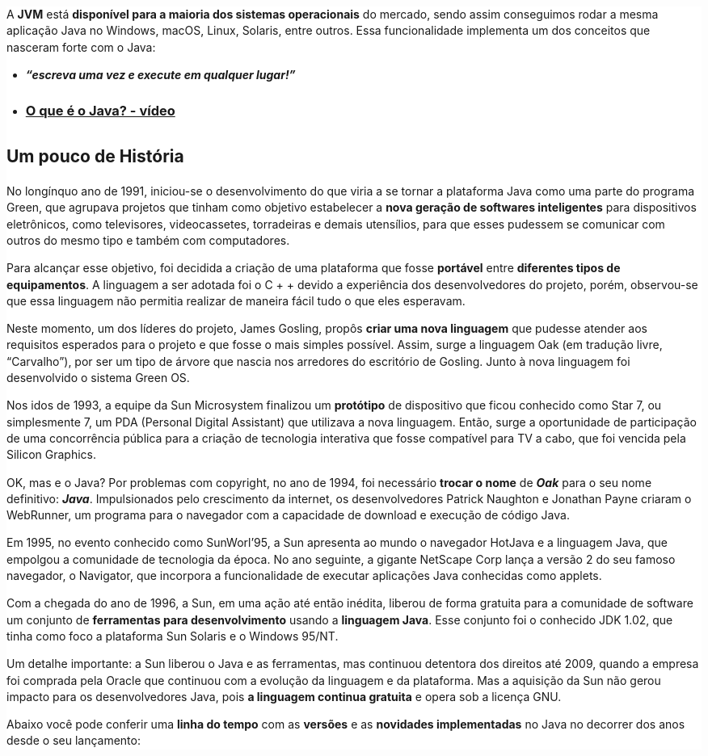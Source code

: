 A **JVM** está **disponível para a maioria dos sistemas operacionais** do mercado, sendo assim conseguimos rodar a mesma aplicação Java no Windows, macOS, Linux, Solaris, entre outros. Essa funcionalidade implementa um dos conceitos que nasceram forte com o Java:

- ***“escreva uma vez e execute em qualquer lugar!”***

- ### [O que é o Java? - vídeo](https://www.youtube.com/watch?v=90NcVNsKGik&t=623s)

## Um pouco de História

No longínquo ano de 1991, iniciou-se o desenvolvimento do que viria a se tornar a plataforma Java como uma parte do programa Green, que agrupava projetos que tinham como objetivo estabelecer a **nova geração de softwares inteligentes** para dispositivos eletrônicos, como televisores, videocassetes, torradeiras e demais utensílios, para que esses pudessem se comunicar com outros do mesmo tipo e também com computadores.

Para alcançar esse objetivo, foi decidida a criação de uma plataforma que fosse **portável** entre **diferentes tipos de equipamentos**. A linguagem a ser adotada foi o C + + devido a experiência dos desenvolvedores do projeto, porém, observou-se que essa linguagem não permitia realizar de maneira fácil tudo o que eles esperavam.

Neste momento, um dos líderes do projeto, James Gosling, propôs **criar uma nova linguagem** que pudesse atender aos requisitos esperados para o projeto e que fosse o mais simples possível. Assim, surge a linguagem Oak (em tradução livre, “Carvalho”), por ser um tipo de árvore que nascia nos arredores do escritório de Gosling. Junto à nova linguagem foi desenvolvido o sistema Green OS.

Nos idos de 1993, a equipe da Sun Microsystem finalizou um **protótipo** de dispositivo que ficou conhecido como Star 7, ou simplesmente 7, um PDA (Personal Digital Assistant) que utilizava a nova linguagem. Então, surge a oportunidade de participação de uma concorrência pública para a criação de tecnologia interativa que fosse compatível para TV a cabo, que foi vencida pela Silicon Graphics.

OK, mas e o Java? Por problemas com copyright, no ano de 1994, foi necessário **trocar o nome** de ***Oak*** para o seu nome definitivo: ***Java***. Impulsionados pelo crescimento da internet, os desenvolvedores Patrick Naughton e Jonathan Payne criaram o WebRunner, um programa para o navegador com a capacidade de download e execução de código Java.

Em 1995, no evento conhecido como SunWorl’95, a Sun apresenta ao mundo o navegador HotJava e a linguagem Java, que empolgou a comunidade de tecnologia da época. No ano seguinte, a gigante NetScape Corp lança a versão 2 do seu famoso navegador, o Navigator, que incorpora a funcionalidade de executar aplicações Java conhecidas como applets.

Com a chegada do ano de 1996, a Sun, em uma ação até então inédita, liberou de forma gratuita para a comunidade de software um conjunto de **ferramentas para desenvolvimento** usando a **linguagem Java**. Esse conjunto foi o conhecido JDK 1.02, que tinha como foco a plataforma Sun Solaris e o Windows 95/NT.

Um detalhe importante: a Sun liberou o Java e as ferramentas, mas continuou detentora dos direitos até 2009, quando a empresa foi comprada pela Oracle que continuou com a evolução da linguagem e da plataforma. Mas a aquisição da Sun não gerou impacto para os desenvolvedores Java, pois **a linguagem continua gratuita** e opera sob a licença GNU.

Abaixo você pode conferir uma **linha do tempo** com as **versões** e as **novidades implementadas** no Java no decorrer dos anos desde o seu lançamento:

